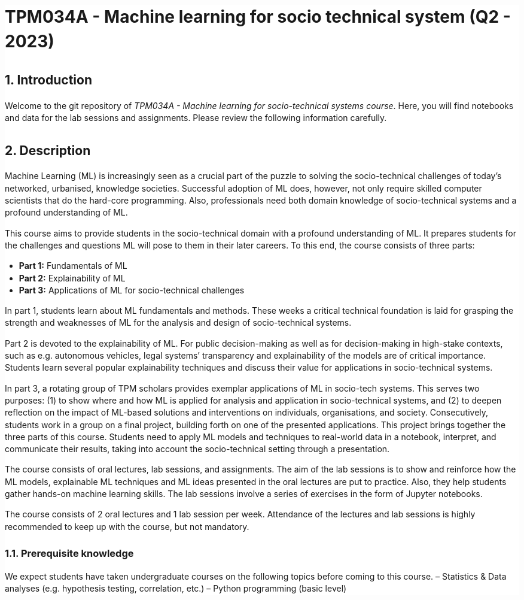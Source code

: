 # TPM034A - Machine learning for socio technical system (Q2 - 2023)

## 1. Introduction

Welcome to the git repository of *TPM034A - Machine learning for socio-technical systems course*. Here, you will find notebooks and data for the lab sessions and assignments. Please review the following information carefully.

## 2. Description

Machine Learning (ML) is increasingly seen as a crucial part of the puzzle to solving the socio-technical challenges of today’s networked, urbanised, knowledge societies. Successful adoption of ML does, however, not only require skilled computer scientists that do the hard-core programming. Also, professionals need both domain knowledge of socio-technical systems and a profound understanding of ML.

This course aims to provide students in the socio-technical domain with a profound understanding of ML. It prepares students for the challenges and questions ML will pose to them in their later careers. To this end, the course consists of three parts:

- **Part 1:** Fundamentals of ML
- **Part 2:** Explainability of ML
- **Part 3:** Applications of ML for socio-technical challenges

In part 1, students learn about ML fundamentals and methods. These weeks a critical technical foundation is laid for grasping the strength and weaknesses of ML for the analysis and design of socio-technical systems.

Part 2 is devoted to the explainability of ML. For public decision-making as well as for decision-making in high-stake contexts, such as e.g. autonomous vehicles, legal systems’ transparency and explainability of the models are of critical importance. Students learn several popular explainability techniques and discuss their value for applications in socio-technical systems.

In part 3, a rotating group of TPM scholars provides exemplar applications of ML in socio-tech systems. This serves two purposes: (1) to show where and how ML is applied for analysis and application in socio-technical systems, and (2) to deepen reflection on the impact of ML-based solutions and interventions on individuals, organisations, and society. Consecutively, students work in a group on a final project, building forth on one of the presented applications. This project brings together the three parts of this course. Students need to apply ML models and techniques to real-world data in a notebook, interpret, and communicate their results, taking into account the socio-technical setting through a presentation.

The course consists of oral lectures, lab sessions, and assignments. The aim of the lab sessions is to show and reinforce how the ML models, explainable ML techniques and ML ideas presented in the oral lectures are put to practice. Also, they help students gather hands-on machine learning skills. The lab sessions involve a series of exercises in the form of Jupyter notebooks.

The course consists of 2 oral lectures and 1 lab session per week. Attendance of the lectures and lab sessions is highly recommended to keep up with the course, but not mandatory.

### 1.1. Prerequisite knowledge
We expect students have taken undergraduate courses on the following topics before coming to this course.
    – Statistics & Data analyses (e.g. hypothesis testing, correlation, etc.)
    – Python programming (basic level)
